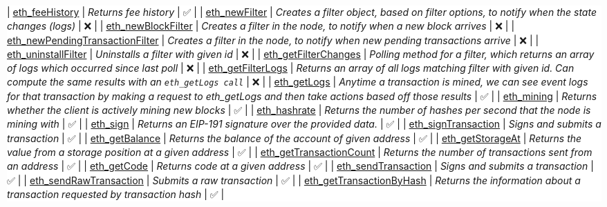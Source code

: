 | [eth_feeHistory](https://ethereum.org/en/developers/docs/apis/json-rpc/#eth_feehistory)                                                   | _Returns fee history_                                                                                                                                         | ✅     |
| [eth_newFilter](https://ethereum.org/en/developers/docs/apis/json-rpc/#eth_newfilter)                                                     | _Creates a filter object, based on filter options, to notify when the state changes (logs)_                                                                   | ❌     |
| [eth_newBlockFilter](https://ethereum.org/en/developers/docs/apis/json-rpc/#eth_newblockfilter)                                           | _Creates a filter in the node, to notify when a new block arrives_                                                                                            | ❌     |
| [eth_newPendingTransactionFilter](https://ethereum.org/en/developers/docs/apis/json-rpc/#eth_newpendingtransactionfilter)                 | _Creates a filter in the node, to notify when new pending transactions arrive_                                                                                | ❌     |
| [eth_uninstallFilter](https://ethereum.org/en/developers/docs/apis/json-rpc/#eth_uninstallfilter)                                         | _Uninstalls a filter with given id_                                                                                                                           | ❌     |
| [eth_getFilterChanges](https://ethereum.org/en/developers/docs/apis/json-rpc/#eth_getfilterchanges)                                       | _Polling method for a filter, which returns an array of logs which occurred since last poll_                                                                  | ❌     |
| [eth_getFilterLogs](https://ethereum.org/en/developers/docs/apis/json-rpc/#eth_getfilterlogs)                                             | _Returns an array of all logs matching filter with given id. Can compute the same results with an `eth_getLogs call`_                                         | ❌     |
| [eth_getLogs](https://ethereum.org/en/developers/docs/apis/json-rpc/#eth_getlogs)                                                         | _Anytime a transaction is mined, we can see event logs for that transaction by making a request to eth_getLogs and then take actions based off those results_ | ✅     |
| [eth_mining](https://ethereum.org/en/developers/docs/apis/json-rpc/#eth_mining)                                                           | _Returns whether the client is actively mining new blocks_                                                                                                    | ✅     |
| [eth_hashrate](https://ethereum.org/en/developers/docs/apis/json-rpc/#eth_hashrate)                                                       | _Returns the number of hashes per second that the node is mining with_                                                                                        | ✅     |
| [eth_sign](https://ethereum.org/en/developers/docs/apis/json-rpc/#eth_sign)                                                               | _Returns an EIP-191 signature over the provided data._                                                                                                        | ✅     |
| [eth_signTransaction](https://ethereum.org/en/developers/docs/apis/json-rpc/#eth_signtransaction)                                         | _Signs and submits a transaction_                                                                                                                             | ✅     |
| [eth_getBalance](https://ethereum.org/en/developers/docs/apis/json-rpc/#eth_getbalance)                                                   | _Returns the balance of the account of given address_                                                                                                         | ✅     |
| [eth_getStorageAt](https://ethereum.org/en/developers/docs/apis/json-rpc/#eth_getstorageat)                                               | _Returns the value from a storage position at a given address_                                                                                                | ✅     |
| [eth_getTransactionCount](https://ethereum.org/en/developers/docs/apis/json-rpc/#eth_gettransactioncount)                                 | _Returns the number of transactions sent from an address_                                                                                                     | ✅     |
| [eth_getCode](https://ethereum.org/en/developers/docs/apis/json-rpc/#eth_getcode)                                                         | _Returns code at a given address_                                                                                                                             | ✅     |
| [eth_sendTransaction](https://ethereum.org/en/developers/docs/apis/json-rpc/#eth_sendtransaction)                                         | _Signs and submits a transaction_                                                                                                                             | ✅     |
| [eth_sendRawTransaction](https://ethereum.org/en/developers/docs/apis/json-rpc/#eth_sendrawtransaction)                                   | _Submits a raw transaction_                                                                                                                                   | ✅     |
| [eth_getTransactionByHash](https://ethereum.org/en/developers/docs/apis/json-rpc/#eth_gettransactionbyhash)                               | _Returns the information about a transaction requested by transaction hash_                                                                                   | ✅     |